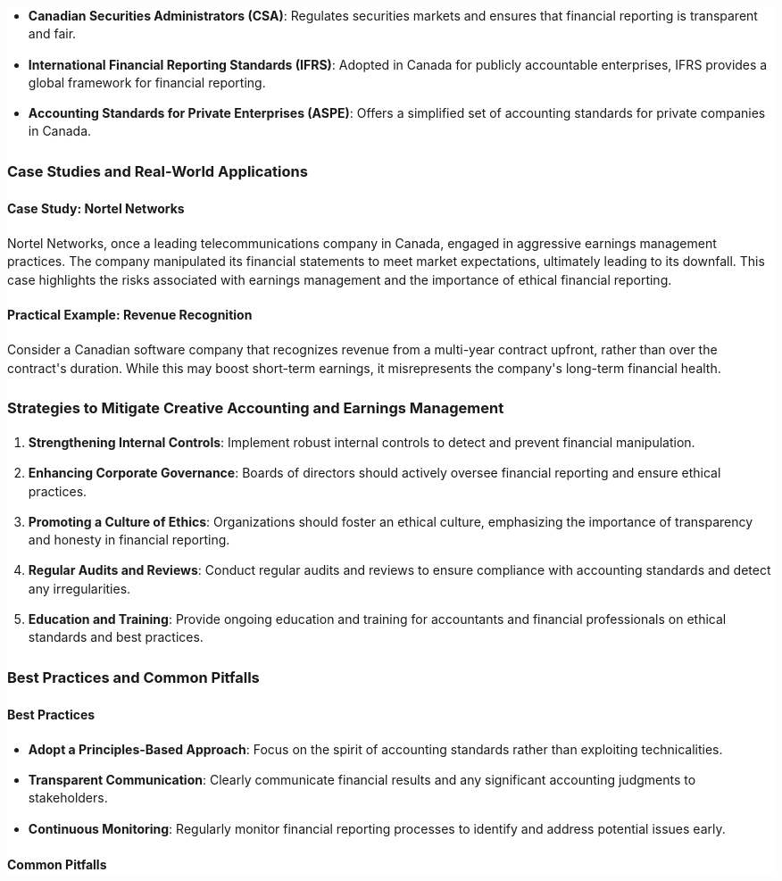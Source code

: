 - **Canadian Securities Administrators (CSA)**: Regulates securities markets and ensures that financial reporting is transparent and fair.

- **International Financial Reporting Standards (IFRS)**: Adopted in Canada for publicly accountable enterprises, IFRS provides a global framework for financial reporting.

- **Accounting Standards for Private Enterprises (ASPE)**: Offers a simplified set of accounting standards for private companies in Canada.

### Case Studies and Real-World Applications

#### Case Study: Nortel Networks

Nortel Networks, once a leading telecommunications company in Canada, engaged in aggressive earnings management practices. The company manipulated its financial statements to meet market expectations, ultimately leading to its downfall. This case highlights the risks associated with earnings management and the importance of ethical financial reporting.

#### Practical Example: Revenue Recognition

Consider a Canadian software company that recognizes revenue from a multi-year contract upfront, rather than over the contract's duration. While this may boost short-term earnings, it misrepresents the company's long-term financial health.

### Strategies to Mitigate Creative Accounting and Earnings Management

1. **Strengthening Internal Controls**: Implement robust internal controls to detect and prevent financial manipulation.

2. **Enhancing Corporate Governance**: Boards of directors should actively oversee financial reporting and ensure ethical practices.

3. **Promoting a Culture of Ethics**: Organizations should foster an ethical culture, emphasizing the importance of transparency and honesty in financial reporting.

4. **Regular Audits and Reviews**: Conduct regular audits and reviews to ensure compliance with accounting standards and detect any irregularities.

5. **Education and Training**: Provide ongoing education and training for accountants and financial professionals on ethical standards and best practices.

### Best Practices and Common Pitfalls

#### Best Practices

- **Adopt a Principles-Based Approach**: Focus on the spirit of accounting standards rather than exploiting technicalities.

- **Transparent Communication**: Clearly communicate financial results and any significant accounting judgments to stakeholders.

- **Continuous Monitoring**: Regularly monitor financial reporting processes to identify and address potential issues early.

#### Common Pitfalls
